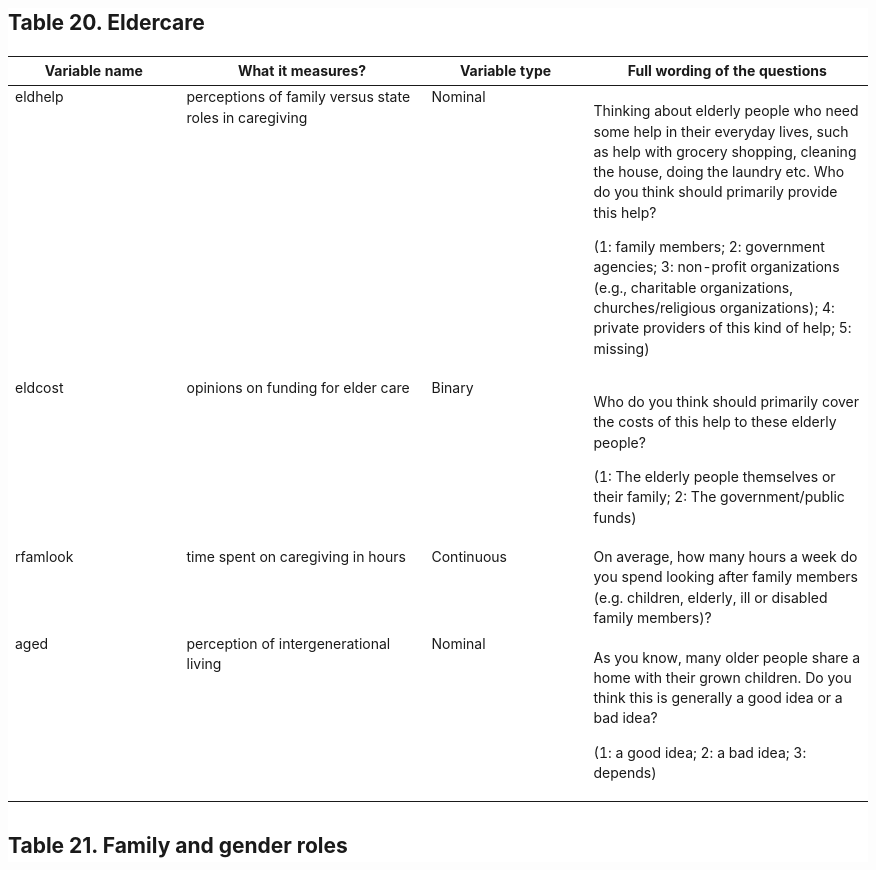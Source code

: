 ## Table 20. Eldercare

<table data-full-width="true"><thead><tr><th width="157.5">Variable name</th><th width="231">What it measures?</th><th width="148">Variable type</th><th>Full wording of the questions</th></tr></thead><tbody><tr><td>eldhelp</td><td>perceptions of family versus state roles in caregiving</td><td>Nominal</td><td><p>Thinking about elderly people who need some help in their everyday lives, such as help with grocery shopping, cleaning the house, doing the laundry etc. Who do you think should primarily provide this help? </p><p></p><p>(1: family members; 2: government agencies; 3: non-profit organizations (e.g., charitable organizations, churches/religious organizations); 4: private providers of this kind of help; 5: missing)</p></td></tr><tr><td>eldcost</td><td>opinions on funding for elder care</td><td>Binary</td><td><p>Who do you think should primarily cover the costs of this help to these elderly people? </p><p></p><p>(1: The elderly people themselves or their family; 2: The government/public funds)</p></td></tr><tr><td>rfamlook</td><td>time spent on caregiving in hours</td><td>Continuous</td><td>On average, how many hours a week do you spend looking after family members (e.g. children, elderly, ill or disabled family members)?</td></tr><tr><td>aged</td><td>perception of intergenerational living</td><td>Nominal</td><td><p>As you know, many older people share a home with their grown children. Do you think this is generally a good idea or a bad idea? </p><p></p><p>(1: a good idea; 2: a bad idea; 3: depends)</p></td></tr></tbody></table>

## Table 21. Family and gender roles
